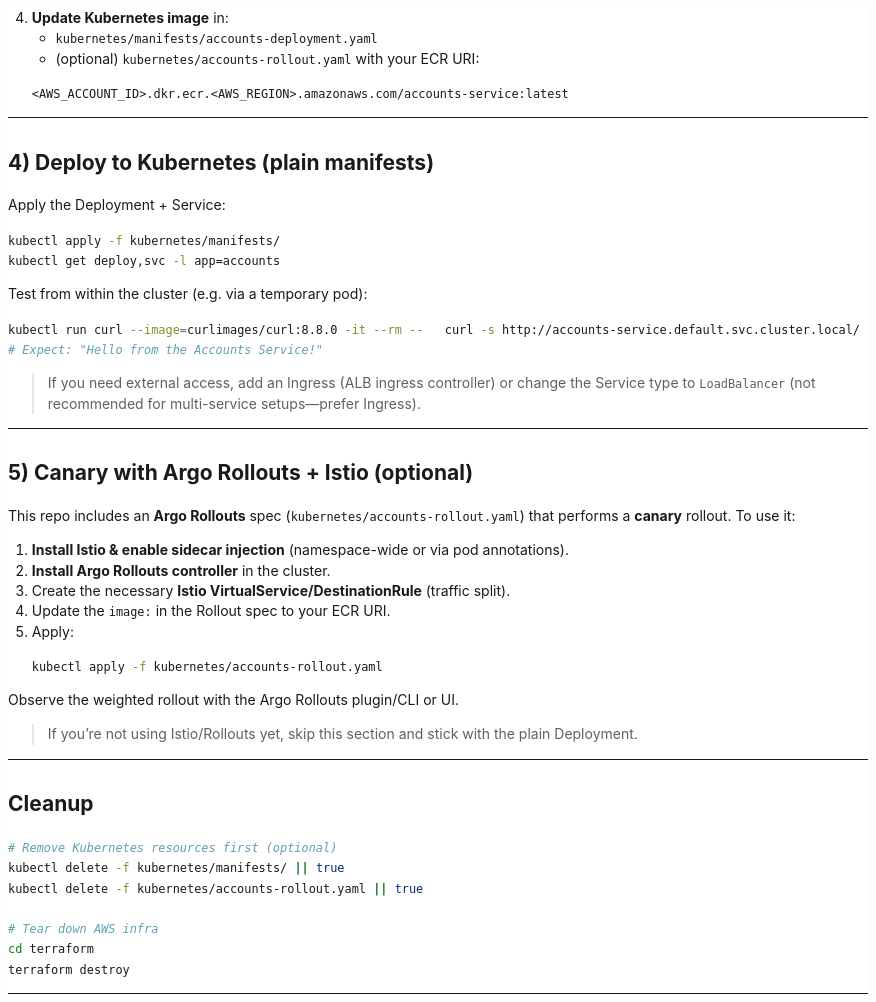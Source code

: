 4. **Update Kubernetes image** in:
   - `kubernetes/manifests/accounts-deployment.yaml`
   - (optional) `kubernetes/accounts-rollout.yaml`
   with your ECR URI:
   ```
   <AWS_ACCOUNT_ID>.dkr.ecr.<AWS_REGION>.amazonaws.com/accounts-service:latest
   ```

---

## 4) Deploy to Kubernetes (plain manifests)

Apply the Deployment + Service:

```bash
kubectl apply -f kubernetes/manifests/
kubectl get deploy,svc -l app=accounts
```

Test from within the cluster (e.g. via a temporary pod):

```bash
kubectl run curl --image=curlimages/curl:8.8.0 -it --rm --   curl -s http://accounts-service.default.svc.cluster.local/
# Expect: "Hello from the Accounts Service!"
```

> If you need external access, add an Ingress (ALB ingress controller) or change the Service type to `LoadBalancer` (not recommended for multi-service setups—prefer Ingress).

---

## 5) Canary with Argo Rollouts + Istio (optional)

This repo includes an **Argo Rollouts** spec (`kubernetes/accounts-rollout.yaml`) that performs a **canary** rollout. To use it:

1. **Install Istio & enable sidecar injection** (namespace-wide or via pod annotations).
2. **Install Argo Rollouts controller** in the cluster.
3. Create the necessary **Istio VirtualService/DestinationRule** (traffic split).
4. Update the `image:` in the Rollout spec to your ECR URI.
5. Apply:
   ```bash
   kubectl apply -f kubernetes/accounts-rollout.yaml
   ```

Observe the weighted rollout with the Argo Rollouts plugin/CLI or UI.

> If you’re not using Istio/Rollouts yet, skip this section and stick with the plain Deployment.

---

## Cleanup

```bash
# Remove Kubernetes resources first (optional)
kubectl delete -f kubernetes/manifests/ || true
kubectl delete -f kubernetes/accounts-rollout.yaml || true

# Tear down AWS infra
cd terraform
terraform destroy
```

---